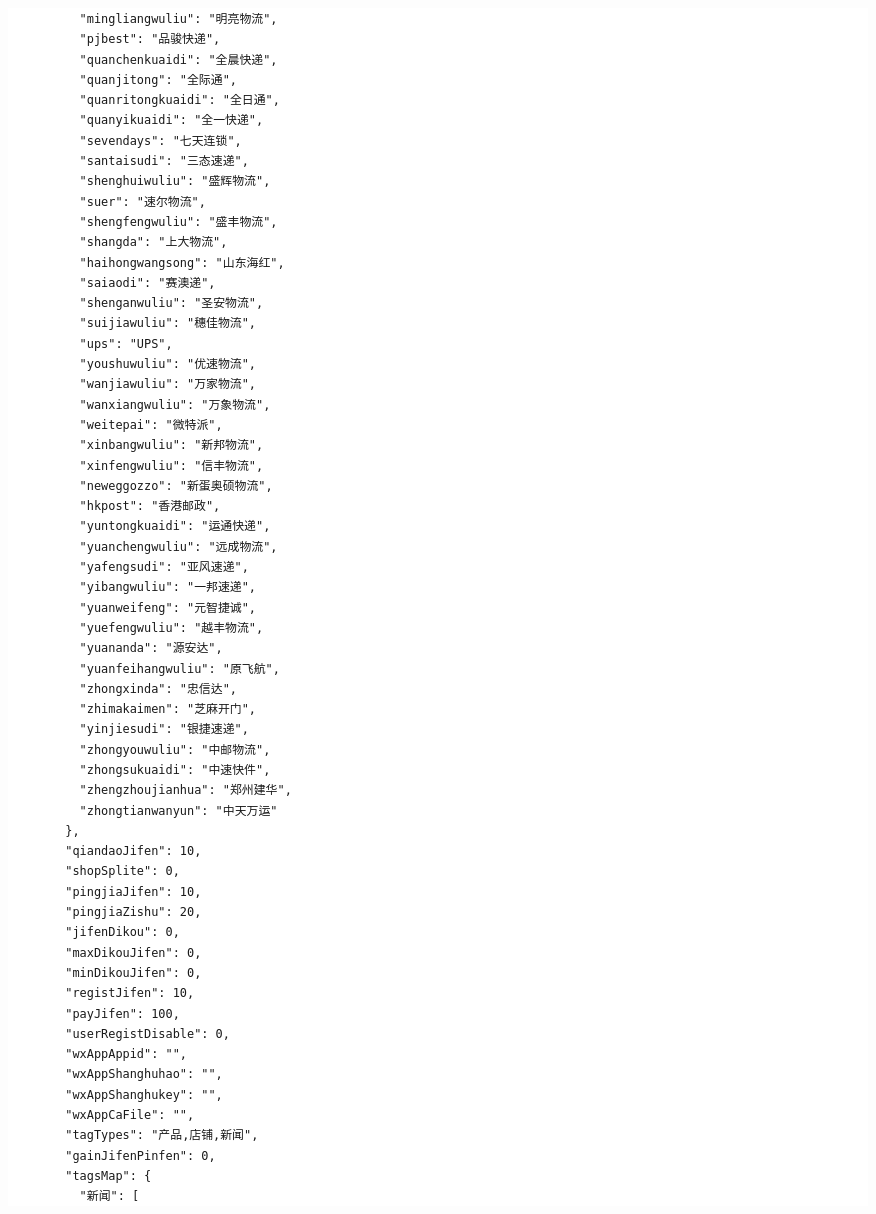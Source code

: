               "mingliangwuliu": "明亮物流",
              "pjbest": "品骏快递",
              "quanchenkuaidi": "全晨快递",
              "quanjitong": "全际通",
              "quanritongkuaidi": "全日通",
              "quanyikuaidi": "全一快递",
              "sevendays": "七天连锁",
              "santaisudi": "三态速递",
              "shenghuiwuliu": "盛辉物流",
              "suer": "速尔物流",
              "shengfengwuliu": "盛丰物流",
              "shangda": "上大物流",
              "haihongwangsong": "山东海红",
              "saiaodi": "赛澳递",
              "shenganwuliu": "圣安物流",
              "suijiawuliu": "穗佳物流",
              "ups": "UPS",
              "youshuwuliu": "优速物流",
              "wanjiawuliu": "万家物流",
              "wanxiangwuliu": "万象物流",
              "weitepai": "微特派",
              "xinbangwuliu": "新邦物流",
              "xinfengwuliu": "信丰物流",
              "neweggozzo": "新蛋奥硕物流",
              "hkpost": "香港邮政",
              "yuntongkuaidi": "运通快递",
              "yuanchengwuliu": "远成物流",
              "yafengsudi": "亚风速递",
              "yibangwuliu": "一邦速递",
              "yuanweifeng": "元智捷诚",
              "yuefengwuliu": "越丰物流",
              "yuananda": "源安达",
              "yuanfeihangwuliu": "原飞航",
              "zhongxinda": "忠信达",
              "zhimakaimen": "芝麻开门",
              "yinjiesudi": "银捷速递",
              "zhongyouwuliu": "中邮物流",
              "zhongsukuaidi": "中速快件",
              "zhengzhoujianhua": "郑州建华",
              "zhongtianwanyun": "中天万运"
            },
            "qiandaoJifen": 10,
            "shopSplite": 0,
            "pingjiaJifen": 10,
            "pingjiaZishu": 20,
            "jifenDikou": 0,
            "maxDikouJifen": 0,
            "minDikouJifen": 0,
            "registJifen": 10,
            "payJifen": 100,
            "userRegistDisable": 0,
            "wxAppAppid": "",
            "wxAppShanghuhao": "",
            "wxAppShanghukey": "",
            "wxAppCaFile": "",
            "tagTypes": "产品,店铺,新闻",
            "gainJifenPinfen": 0,
            "tagsMap": {
              "新闻": [
